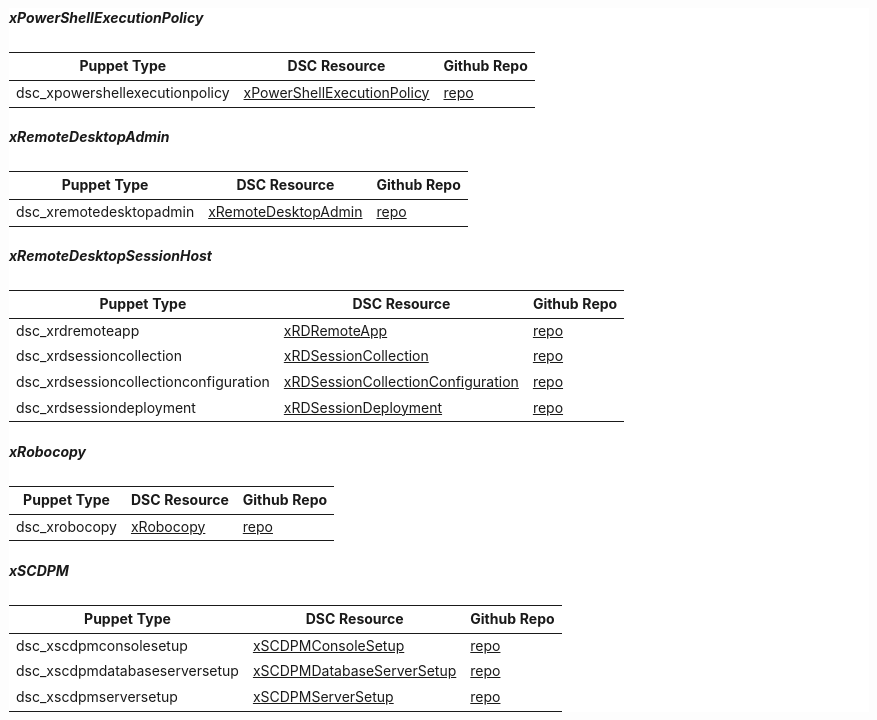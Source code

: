 ##### xPowerShellExecutionPolicy

Puppet Type | DSC Resource | Github Repo
----------- | ----------------- | -----
dsc_xpowershellexecutionpolicy | [xPowerShellExecutionPolicy](https://github.com/puppetlabs/puppetlabs-dsc/tree/master/lib/puppet_x/dsc_resources/xPowerShellExecutionPolicy/DSCResources/xPowerShellExecutionPolicy) | [repo](https://github.com/PowerShell/xPowerShellExecutionPolicy)

##### xRemoteDesktopAdmin

Puppet Type | DSC Resource | Github Repo
----------- | ----------------- | -----
dsc_xremotedesktopadmin | [xRemoteDesktopAdmin](https://github.com/puppetlabs/puppetlabs-dsc/tree/master/lib/puppet_x/dsc_resources/xRemoteDesktopAdmin/DSCResources/xRemoteDesktopAdmin) | [repo](https://github.com/PowerShell/xRemoteDesktopAdmin)

##### xRemoteDesktopSessionHost

Puppet Type | DSC Resource | Github Repo
----------- | ----------------- | -----
dsc_xrdremoteapp | [xRDRemoteApp](https://github.com/puppetlabs/puppetlabs-dsc/tree/master/lib/puppet_x/dsc_resources/xRemoteDesktopSessionHost/DSCResources/MSFT_xRDRemoteApp) | [repo](https://github.com/PowerShell/xRemoteDesktopSessionHost)
dsc_xrdsessioncollection | [xRDSessionCollection](https://github.com/puppetlabs/puppetlabs-dsc/tree/master/lib/puppet_x/dsc_resources/xRemoteDesktopSessionHost/DSCResources/MSFT_xRDSessionCollection) | [repo](https://github.com/PowerShell/xRemoteDesktopSessionHost)
dsc_xrdsessioncollectionconfiguration | [xRDSessionCollectionConfiguration](https://github.com/puppetlabs/puppetlabs-dsc/tree/master/lib/puppet_x/dsc_resources/xRemoteDesktopSessionHost/DSCResources/MSFT_xRDSessionCollectionConfiguration) | [repo](https://github.com/PowerShell/xRemoteDesktopSessionHost)
dsc_xrdsessiondeployment | [xRDSessionDeployment](https://github.com/puppetlabs/puppetlabs-dsc/tree/master/lib/puppet_x/dsc_resources/xRemoteDesktopSessionHost/DSCResources/MSFT_xRDSessionDeployment) | [repo](https://github.com/PowerShell/xRemoteDesktopSessionHost)

##### xRobocopy

Puppet Type | DSC Resource | Github Repo
----------- | ----------------- | -----
dsc_xrobocopy | [xRobocopy](https://github.com/puppetlabs/puppetlabs-dsc/tree/master/lib/puppet_x/dsc_resources/xRobocopy/DSCResources/MSFT_xRobocopy) | [repo](https://github.com/PowerShell/xRobocopy)

##### xSCDPM

Puppet Type | DSC Resource | Github Repo
----------- | ----------------- | -----
dsc_xscdpmconsolesetup | [xSCDPMConsoleSetup](https://github.com/puppetlabs/puppetlabs-dsc/tree/master/lib/puppet_x/dsc_resources/xSCDPM/DSCResources/MSFT_xSCDPMConsoleSetup) | [repo](https://github.com/PowerShell/xSCDPM)
dsc_xscdpmdatabaseserversetup | [xSCDPMDatabaseServerSetup](https://github.com/puppetlabs/puppetlabs-dsc/tree/master/lib/puppet_x/dsc_resources/xSCDPM/DSCResources/MSFT_xSCDPMDatabaseServerSetup) | [repo](https://github.com/PowerShell/xSCDPM)
dsc_xscdpmserversetup | [xSCDPMServerSetup](https://github.com/puppetlabs/puppetlabs-dsc/tree/master/lib/puppet_x/dsc_resources/xSCDPM/DSCResources/MSFT_xSCDPMServerSetup) | [repo](https://github.com/PowerShell/xSCDPM)
